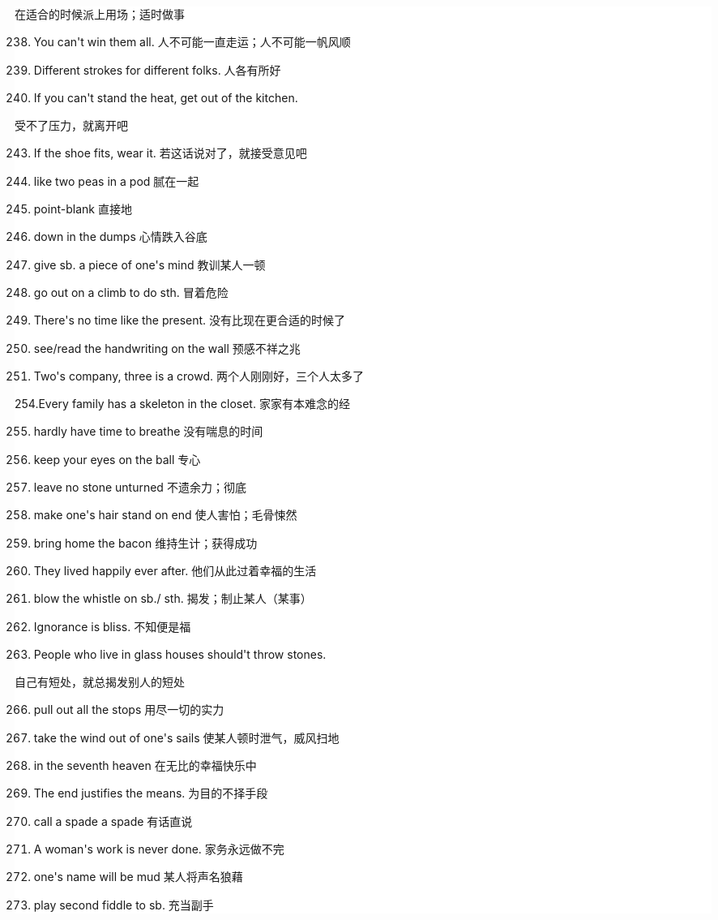 在适合的时候派上用场；适时做事

238. You can't win them all. 人不可能一直走运；人不可能一帆风顺

239. Different strokes for different folks. 人各有所好

242. If you can't stand the heat, get out of the kitchen.

受不了压力，就离开吧

243. If the shoe fits, wear it. 若这话说对了，就接受意见吧

244. like two peas in a pod 腻在一起

245. point-blank 直接地

246. down in the dumps 心情跌入谷底

247. give sb. a piece of one's mind 教训某人一顿

250. go out on a climb to do sth. 冒着危险

251. There's no time like the present. 没有比现在更合适的时候了

252. see/read the handwriting on the wall 预感不祥之兆

253. Two's company, three is a crowd. 两个人刚刚好，三个人太多了

254.Every family has a skeleton in the closet. 家家有本难念的经

255. hardly have time to breathe 没有喘息的时间

256. keep your eyes on the ball 专心

257. leave no stone unturned 不遗余力；彻底

259. make one's hair stand on end 使人害怕；毛骨悚然

261. bring home the bacon 维持生计；获得成功

262. They lived happily ever after. 他们从此过着幸福的生活

263. blow the whistle on sb./ sth. 揭发；制止某人（某事）

264. Ignorance is bliss. 不知便是福

265. People who live in glass houses should't throw stones.

自己有短处，就总揭发别人的短处

266. pull out all the stops 用尽一切的实力

267. take the wind out of one's sails 使某人顿时泄气，威风扫地

268. in the seventh heaven 在无比的幸福快乐中

269. The end justifies the means. 为目的不择手段

270. call a spade a spade 有话直说

271. A woman's work is never done. 家务永远做不完

272. one's name will be mud 某人将声名狼藉

273. play second fiddle to sb. 充当副手
